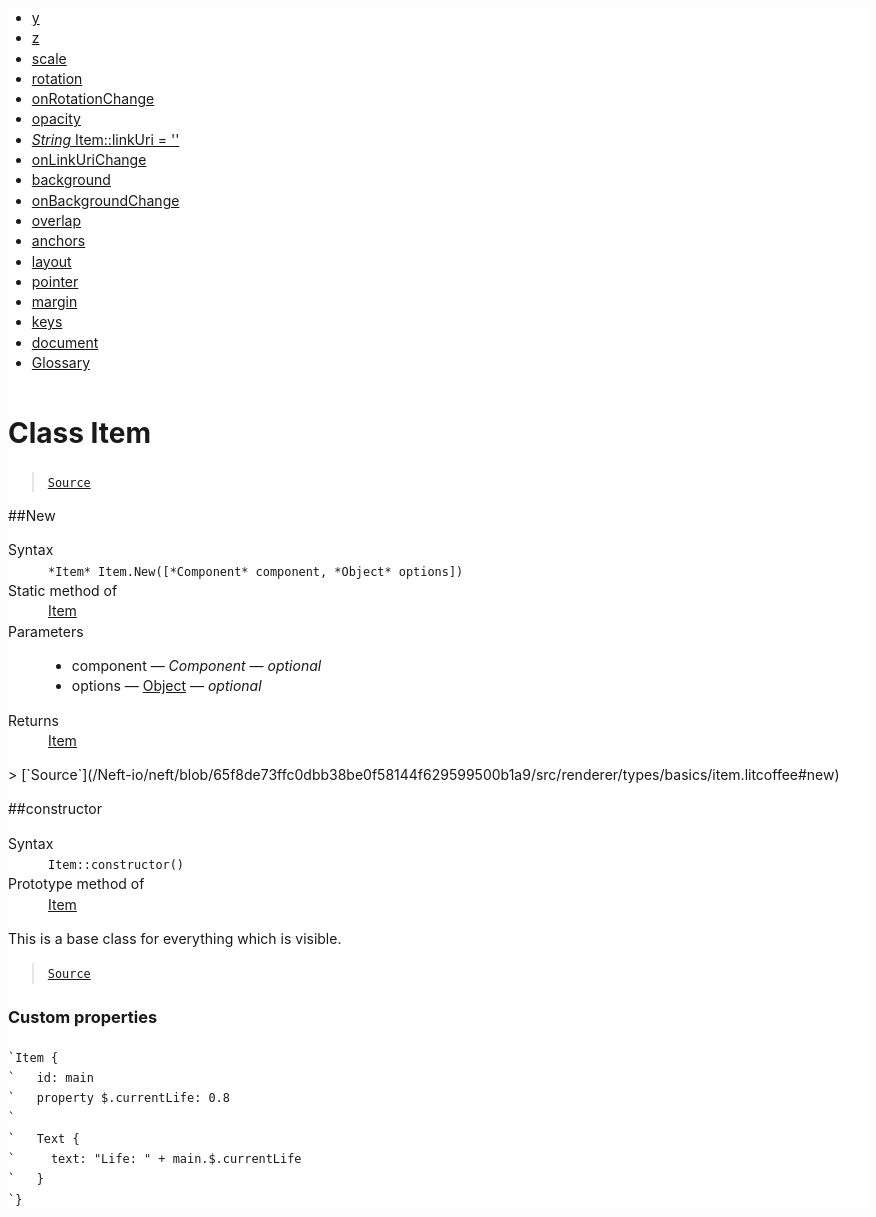   * [y](#y)
  * [z](#z)
  * [scale](#scale)
  * [rotation](#rotation)
  * [onRotationChange](#onrotationchange)
  * [opacity](#opacity)
  * [*String* Item::linkUri = ''](#string-itemlinkuri--)
  * [onLinkUriChange](#onlinkurichange)
  * [background](#background)
  * [onBackgroundChange](#onbackgroundchange)
  * [overlap](#overlap)
  * [anchors](#anchors)
  * [layout](#layout)
  * [pointer](#pointer)
  * [margin](#margin)
  * [keys](#keys)
  * [document](#document)
* [Glossary](#glossary)

# **Class** Item

> [`Source`](/Neft-io/neft/blob/65f8de73ffc0dbb38be0f58144f629599500b1a9/src/renderer/types/basics/item.litcoffee#class-item)

##New
<dl><dt>Syntax</dt><dd><code>&#x2A;Item&#x2A; Item.New([&#x2A;Component&#x2A; component, &#x2A;Object&#x2A; options])</code></dd><dt>Static method of</dt><dd><a href="/Neft-io/neft/wiki/Renderer-Item-API#class-item">Item</a></dd><dt>Parameters</dt><dd><ul><li>component — <i>Component</i> — <i>optional</i></li><li>options — <a href="/Neft-io/neft/wiki/Utils-API#isobject">Object</a> — <i>optional</i></li></ul></dd><dt>Returns</dt><dd><a href="/Neft-io/neft/wiki/Renderer-Item-API#class-item">Item</a></dd></dl>
> [`Source`](/Neft-io/neft/blob/65f8de73ffc0dbb38be0f58144f629599500b1a9/src/renderer/types/basics/item.litcoffee#new)

##constructor
<dl><dt>Syntax</dt><dd><code>Item::constructor()</code></dd><dt>Prototype method of</dt><dd><a href="/Neft-io/neft/wiki/Renderer-Item-API#class-item">Item</a></dd></dl>
This is a base class for everything which is visible.

> [`Source`](/Neft-io/neft/blob/65f8de73ffc0dbb38be0f58144f629599500b1a9/src/renderer/types/basics/item.litcoffee#constructor)

### Custom properties

```nml
`Item {
`   id: main
`   property $.currentLife: 0.8
`
`   Text {
`     text: "Life: " + main.$.currentLife
`   }
`}
```
